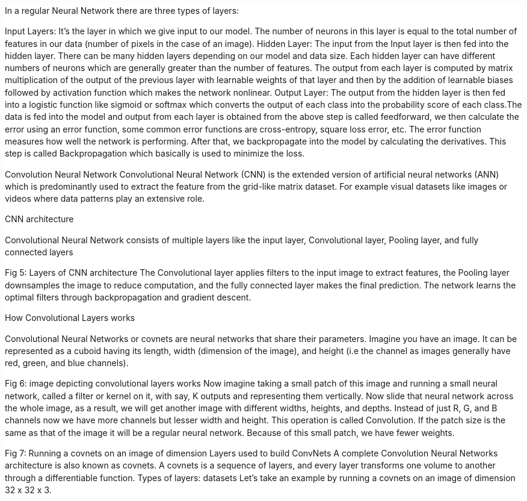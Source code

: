 In a regular Neural Network there are three types of layers:

Input Layers: 
It’s the layer in which we give input to our model. The number of neurons in this layer is equal to the total number of features in our data (number of pixels in the case of an image).
Hidden Layer:
The input from the Input layer is then fed into the hidden layer. There can be many hidden layers depending on our model and data size. Each hidden layer can have different numbers of neurons which are generally greater than the number of features. The output from each layer is computed by matrix multiplication of the output of the previous layer with learnable weights of that layer and then by the addition of learnable biases followed by activation function which makes the network nonlinear.
Output Layer:
The output from the hidden layer is then fed into a logistic function like sigmoid or softmax which converts the output of each class into the probability score of each class.The data is fed into the model and output from each layer is obtained from the above step is called feedforward, we then calculate the error using an error function, some common error functions are cross-entropy, square loss error, etc. The error function measures how well the network is performing. After that, we backpropagate into the model by calculating the derivatives. This step is called Backpropagation which basically is used to minimize the loss.

Convolution Neural Network
Convolutional Neural Network (CNN) is the extended version of artificial neural networks (ANN) which is predominantly used to extract the feature from the grid-like matrix dataset. For example visual datasets like images or videos where data patterns play an extensive role.

CNN architecture

Convolutional Neural Network consists of multiple layers like the input layer, Convolutional layer, Pooling layer, and fully connected layers

Fig 5: Layers of CNN architecture
The Convolutional layer applies filters to the input image to extract features, the Pooling layer downsamples the image to reduce computation, and the fully connected layer makes the final prediction. The network learns the optimal filters through backpropagation and gradient descent.

How Convolutional Layers works

Convolutional Neural Networks or covnets are neural networks that share their parameters. Imagine you have an image. It can be represented as a cuboid having its length, width (dimension of the image), and height (i.e the channel as images generally have red, green, and blue channels). 

Fig 6: image depicting convolutional layers works
Now imagine taking a small patch of this image and running a small neural network, called a filter or kernel on it, with say, K outputs and representing them vertically. Now slide that neural network across the whole image, as a result, we will get another image with different widths, heights, and depths. Instead of just R, G, and B channels now we have more channels but lesser width and height. This operation is called Convolution. If the patch size is the same as that of the image it will be a regular neural network. Because of this small patch, we have fewer weights. 


Fig 7: Running a covnets on an image of dimension
Layers used to build ConvNets
A complete Convolution Neural Networks architecture is also known as covnets. A covnets is a sequence of layers, and every layer transforms one volume to another through a differentiable function. 
Types of layers: datasets
Let’s take an example by running a covnets on an image of dimension 32 x 32 x 3. 
